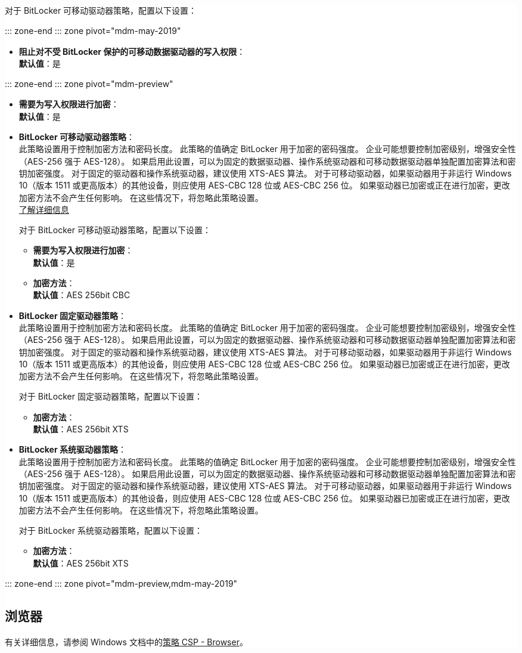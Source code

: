   对于 BitLocker 可移动驱动器策略，配置以下设置：

::: zone-end
::: zone pivot="mdm-may-2019"

  - **阻止对不受 BitLocker 保护的可移动数据驱动器的写入权限**：  
    **默认值**：是

::: zone-end
::: zone pivot="mdm-preview"

  - **需要为写入权限进行加密**：  
    **默认值**：是

- **BitLocker 可移动驱动器策略**：  
  此策略设置用于控制加密方法和密码长度。 此策略的值确定 BitLocker 用于加密的密码强度。 企业可能想要控制加密级别，增强安全性（AES-256 强于 AES-128）。 如果启用此设置，可以为固定的数据驱动器、操作系统驱动器和可移动数据驱动器单独配置加密算法和密钥加密强度。 对于固定的驱动器和操作系统驱动器，建议使用 XTS-AES 算法。 对于可移动驱动器，如果驱动器用于非运行 Windows 10（版本 1511 或更高版本）的其他设备，则应使用 AES-CBC 128 位或 AES-CBC 256 位。 如果驱动器已加密或正在进行加密，更改加密方法不会产生任何影响。 在这些情况下，将忽略此策略设置。  
  [了解详细信息](https://go.microsoft.com/fwlink/?linkid=2067140)

  对于 BitLocker 可移动驱动器策略，配置以下设置：

  - **需要为写入权限进行加密**：  
    **默认值**：是  

  - **加密方法**：  
    **默认值**：AES 256bit CBC  

- **BitLocker 固定驱动器策略**：  
  此策略设置用于控制加密方法和密码长度。 此策略的值确定 BitLocker 用于加密的密码强度。 企业可能想要控制加密级别，增强安全性（AES-256 强于 AES-128）。 如果启用此设置，可以为固定的数据驱动器、操作系统驱动器和可移动数据驱动器单独配置加密算法和密钥加密强度。 对于固定的驱动器和操作系统驱动器，建议使用 XTS-AES 算法。 对于可移动驱动器，如果驱动器用于非运行 Windows 10（版本 1511 或更高版本）的其他设备，则应使用 AES-CBC 128 位或 AES-CBC 256 位。 如果驱动器已加密或正在进行加密，更改加密方法不会产生任何影响。 在这些情况下，将忽略此策略设置。

  对于 BitLocker 固定驱动器策略，配置以下设置：

  - **加密方法**：  
    **默认值**：AES 256bit XTS  

- **BitLocker 系统驱动器策略**：  
  此策略设置用于控制加密方法和密码长度。 此策略的值确定 BitLocker 用于加密的密码强度。 企业可能想要控制加密级别，增强安全性（AES-256 强于 AES-128）。 如果启用此设置，可以为固定的数据驱动器、操作系统驱动器和可移动数据驱动器单独配置加密算法和密钥加密强度。 对于固定的驱动器和操作系统驱动器，建议使用 XTS-AES 算法。 对于可移动驱动器，如果驱动器用于非运行 Windows 10（版本 1511 或更高版本）的其他设备，则应使用 AES-CBC 128 位或 AES-CBC 256 位。 如果驱动器已加密或正在进行加密，更改加密方法不会产生任何影响。 在这些情况下，将忽略此策略设置。

  对于 BitLocker 系统驱动器策略，配置以下设置：

  - **加密方法**：  
    **默认值**：AES 256bit XTS

::: zone-end
::: zone pivot="mdm-preview,mdm-may-2019"

## <a name="browser"></a>浏览器

有关详细信息，请参阅 Windows 文档中的[策略 CSP - Browser](https://docs.microsoft.com/windows/client-management/mdm/policy-csp-browser)。

